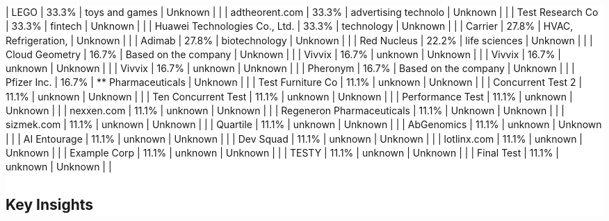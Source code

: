 | LEGO | 33.3% | toys and games | Unknown | |
| adtheorent.com | 33.3% | advertising technolo | Unknown | |
| Test Research Co | 33.3% | fintech | Unknown | |
| Huawei Technologies Co., Ltd. | 33.3% | technology | Unknown | |
| Carrier | 27.8% | HVAC, Refrigeration, | Unknown | |
| Adimab | 27.8% | biotechnology | Unknown | |
| Red Nucleus | 22.2% | life sciences | Unknown | |
| Cloud Geometry | 16.7% | Based on the company | Unknown | |
| Vivvix | 16.7% | unknown | Unknown | |
| Vivvix | 16.7% | unknown | Unknown | |
| Vivvix | 16.7% | unknown | Unknown | |
| Pheronym | 16.7% | Based on the company | Unknown | |
| Pfizer Inc. | 16.7% | ** Pharmaceuticals | Unknown | |
| Test Furniture Co | 11.1% | unknown | Unknown | |
| Concurrent Test 2 | 11.1% | unknown | Unknown | |
| Ten Concurrent Test | 11.1% | unknown | Unknown | |
| Performance Test | 11.1% | unknown | Unknown | |
| nexxen.com | 11.1% | unknown | Unknown | |
| Regeneron Pharmaceuticals | 11.1% | Unknown | Unknown | |
| sizmek.com | 11.1% | unknown | Unknown | |
| Quartile | 11.1% | unknown | Unknown | |
| AbGenomics | 11.1% | unknown | Unknown | |
| AI Entourage | 11.1% | unknown | Unknown | |
| Dev Squad | 11.1% | unknown | Unknown | |
| lotlinx.com | 11.1% | unknown | Unknown | |
| Example Corp | 11.1% | unknown | Unknown | |
| TESTY | 11.1% | unknown | Unknown | |
| Final Test | 11.1% | unknown | Unknown | |


## Key Insights
